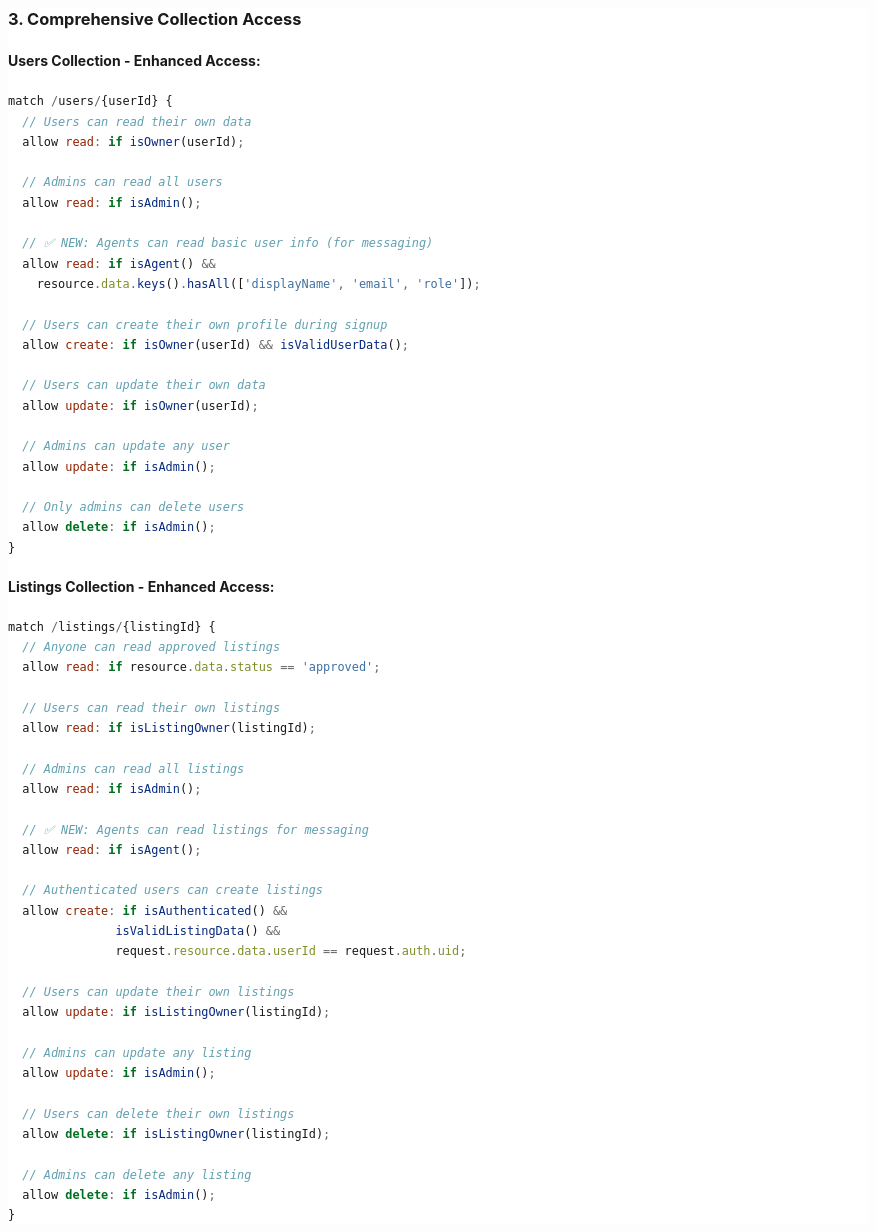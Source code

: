 ### **3. Comprehensive Collection Access**

#### **Users Collection - Enhanced Access:**
```javascript
match /users/{userId} {
  // Users can read their own data
  allow read: if isOwner(userId);
  
  // Admins can read all users
  allow read: if isAdmin();
  
  // ✅ NEW: Agents can read basic user info (for messaging)
  allow read: if isAgent() && 
    resource.data.keys().hasAll(['displayName', 'email', 'role']);
  
  // Users can create their own profile during signup
  allow create: if isOwner(userId) && isValidUserData();
  
  // Users can update their own data
  allow update: if isOwner(userId);
  
  // Admins can update any user
  allow update: if isAdmin();
  
  // Only admins can delete users
  allow delete: if isAdmin();
}
```

#### **Listings Collection - Enhanced Access:**
```javascript
match /listings/{listingId} {
  // Anyone can read approved listings
  allow read: if resource.data.status == 'approved';
  
  // Users can read their own listings
  allow read: if isListingOwner(listingId);
  
  // Admins can read all listings
  allow read: if isAdmin();
  
  // ✅ NEW: Agents can read listings for messaging
  allow read: if isAgent();
  
  // Authenticated users can create listings
  allow create: if isAuthenticated() && 
               isValidListingData() && 
               request.resource.data.userId == request.auth.uid;
  
  // Users can update their own listings
  allow update: if isListingOwner(listingId);
  
  // Admins can update any listing
  allow update: if isAdmin();
  
  // Users can delete their own listings
  allow delete: if isListingOwner(listingId);
  
  // Admins can delete any listing
  allow delete: if isAdmin();
}
```
